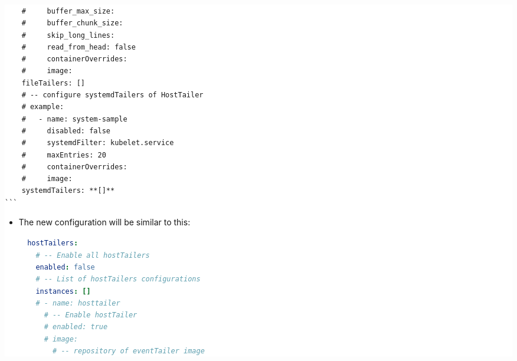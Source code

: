         #     buffer_max_size:
        #     buffer_chunk_size:
        #     skip_long_lines:
        #     read_from_head: false
        #     containerOverrides:
        #     image:
        fileTailers: []
        # -- configure systemdTailers of HostTailer
        # example:
        #   - name: system-sample
        #     disabled: false
        #     systemdFilter: kubelet.service
        #     maxEntries: 20
        #     containerOverrides:
        #     image:
        systemdTailers: **[]**
    ```

- The new configuration will be similar to this:

    ```yaml
      hostTailers:
        # -- Enable all hostTailers
        enabled: false
        # -- List of hostTailers configurations
        instances: []
        # - name: hosttailer
          # -- Enable hostTailer
          # enabled: true
          # image:
            # -- repository of eventTailer image